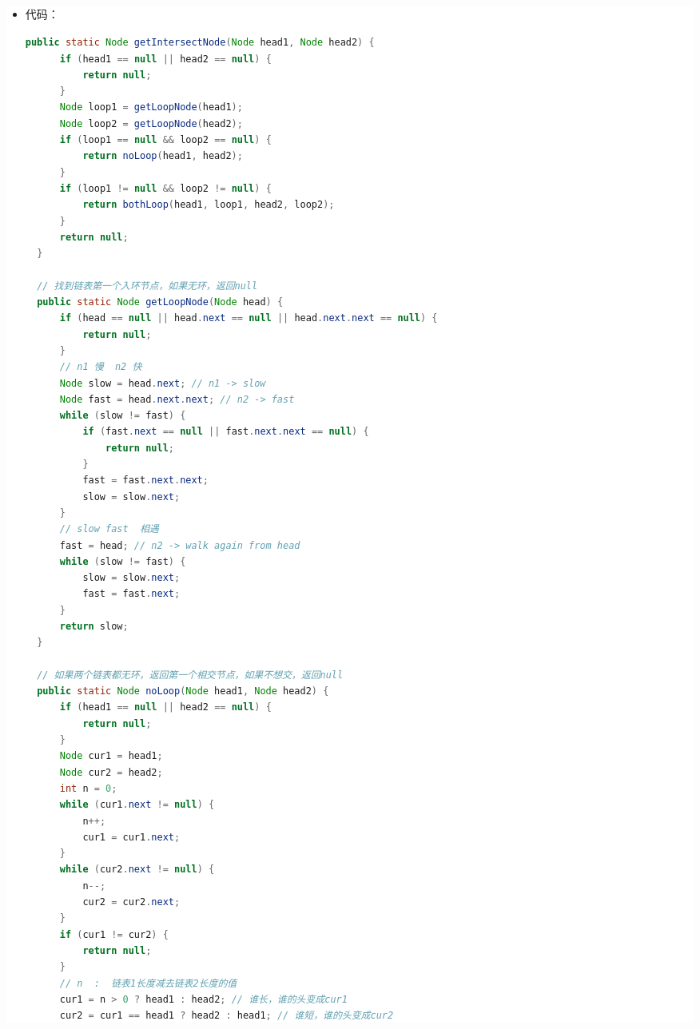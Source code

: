- 代码：

  ```java
  public static Node getIntersectNode(Node head1, Node head2) {
  		if (head1 == null || head2 == null) {
  			return null;
  		}
  		Node loop1 = getLoopNode(head1);
  		Node loop2 = getLoopNode(head2);
  		if (loop1 == null && loop2 == null) {
  			return noLoop(head1, head2);
  		}
  		if (loop1 != null && loop2 != null) {
  			return bothLoop(head1, loop1, head2, loop2);
  		}
  		return null;
  	}
  
  	// 找到链表第一个入环节点，如果无环，返回null
  	public static Node getLoopNode(Node head) {
  		if (head == null || head.next == null || head.next.next == null) {
  			return null;
  		}
  		// n1 慢  n2 快
  		Node slow = head.next; // n1 -> slow
  		Node fast = head.next.next; // n2 -> fast
  		while (slow != fast) {
  			if (fast.next == null || fast.next.next == null) {
  				return null;
  			}
  			fast = fast.next.next;
  			slow = slow.next;
  		}
  		// slow fast  相遇
  		fast = head; // n2 -> walk again from head
  		while (slow != fast) {
  			slow = slow.next;
  			fast = fast.next;
  		}
  		return slow;
  	}
  
  	// 如果两个链表都无环，返回第一个相交节点，如果不想交，返回null
  	public static Node noLoop(Node head1, Node head2) {
  		if (head1 == null || head2 == null) {
  			return null;
  		}
  		Node cur1 = head1;
  		Node cur2 = head2;
  		int n = 0;
  		while (cur1.next != null) {
  			n++;
  			cur1 = cur1.next;
  		}
  		while (cur2.next != null) {
  			n--;
  			cur2 = cur2.next;
  		}
  		if (cur1 != cur2) {
  			return null;
  		}
  		// n  :  链表1长度减去链表2长度的值
  		cur1 = n > 0 ? head1 : head2; // 谁长，谁的头变成cur1
  		cur2 = cur1 == head1 ? head2 : head1; // 谁短，谁的头变成cur2
  ```